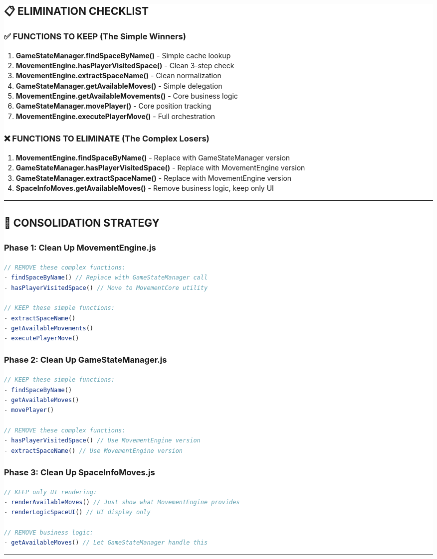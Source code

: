 
## 📋 ELIMINATION CHECKLIST

### ✅ FUNCTIONS TO KEEP (The Simple Winners)

1. **GameStateManager.findSpaceByName()** - Simple cache lookup
2. **MovementEngine.hasPlayerVisitedSpace()** - Clean 3-step check  
3. **MovementEngine.extractSpaceName()** - Clean normalization
4. **GameStateManager.getAvailableMoves()** - Simple delegation
5. **MovementEngine.getAvailableMovements()** - Core business logic
6. **GameStateManager.movePlayer()** - Core position tracking
7. **MovementEngine.executePlayerMove()** - Full orchestration

### ❌ FUNCTIONS TO ELIMINATE (The Complex Losers)

1. **MovementEngine.findSpaceByName()** - Replace with GameStateManager version
2. **GameStateManager.hasPlayerVisitedSpace()** - Replace with MovementEngine version
3. **GameStateManager.extractSpaceName()** - Replace with MovementEngine version  
4. **SpaceInfoMoves.getAvailableMoves()** - Remove business logic, keep only UI

---

## 🎯 CONSOLIDATION STRATEGY

### **Phase 1: Clean Up MovementEngine.js**
```javascript
// REMOVE these complex functions:
- findSpaceByName() // Replace with GameStateManager call
- hasPlayerVisitedSpace() // Move to MovementCore utility

// KEEP these simple functions:
- extractSpaceName()
- getAvailableMovements() 
- executePlayerMove()
```

### **Phase 2: Clean Up GameStateManager.js** 
```javascript
// KEEP these simple functions:
- findSpaceByName() 
- getAvailableMoves()
- movePlayer()

// REMOVE these complex functions:
- hasPlayerVisitedSpace() // Use MovementEngine version
- extractSpaceName() // Use MovementEngine version
```

### **Phase 3: Clean Up SpaceInfoMoves.js**
```javascript
// KEEP only UI rendering:
- renderAvailableMoves() // Just show what MovementEngine provides
- renderLogicSpaceUI() // UI display only

// REMOVE business logic:
- getAvailableMoves() // Let GameStateManager handle this
```

---